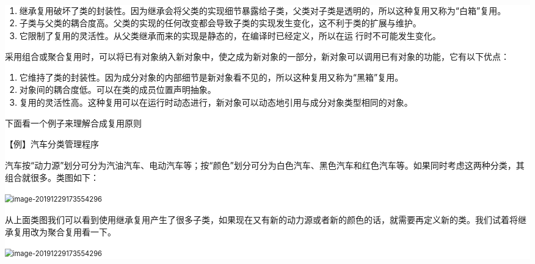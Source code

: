 1. 继承复用破坏了类的封装性。因为继承会将父类的实现细节暴露给子类，父类对子类是透明的，所以这种复用又称为“白箱”复用。
2. 子类与父类的耦合度高。父类的实现的任何改变都会导致子类的实现发生变化，这不利于类的扩展与维护。
3. 它限制了复用的灵活性。从父类继承而来的实现是静态的，在编译时已经定义，所以在运     行时不可能发生变化。


采用组合或聚合复用时，可以将已有对象纳入新对象中，使之成为新对象的一部分，新对象可以调用已有对象的功能，它有以下优点：

1. 它维持了类的封装性。因为成分对象的内部细节是新对象看不见的，所以这种复用又称为“黑箱”复用。
2. 对象间的耦合度低。可以在类的成员位置声明抽象。
3. 复用的灵活性高。这种复用可以在运行时动态进行，新对象可以动态地引用与成分对象类型相同的对象。

下面看一个例子来理解合成复用原则

【例】汽车分类管理程序

汽车按“动力源”划分可分为汽油汽车、电动汽车等；按“颜色”划分可分为白色汽车、黑色汽车和红色汽车等。如果同时考虑这两种分类，其组合就很多。类图如下： 

<img src="https://vingkin-1304361015.cos.ap-shanghai.myqcloud.com/interview/%E5%90%88%E6%88%90%E5%A4%8D%E7%94%A8%E5%8E%9F%E5%88%99.png" alt="image-20191229173554296" style="zoom:80%;" />

从上面类图我们可以看到使用继承复用产生了很多子类，如果现在又有新的动力源或者新的颜色的话，就需要再定义新的类。我们试着将继承复用改为聚合复用看一下。

<img src="https://vingkin-1304361015.cos.ap-shanghai.myqcloud.com/interview/%E5%90%88%E6%88%90%E5%A4%8D%E7%94%A8%E5%8E%9F%E5%88%991.png" alt="image-20191229173554296" style="zoom:80%;" />